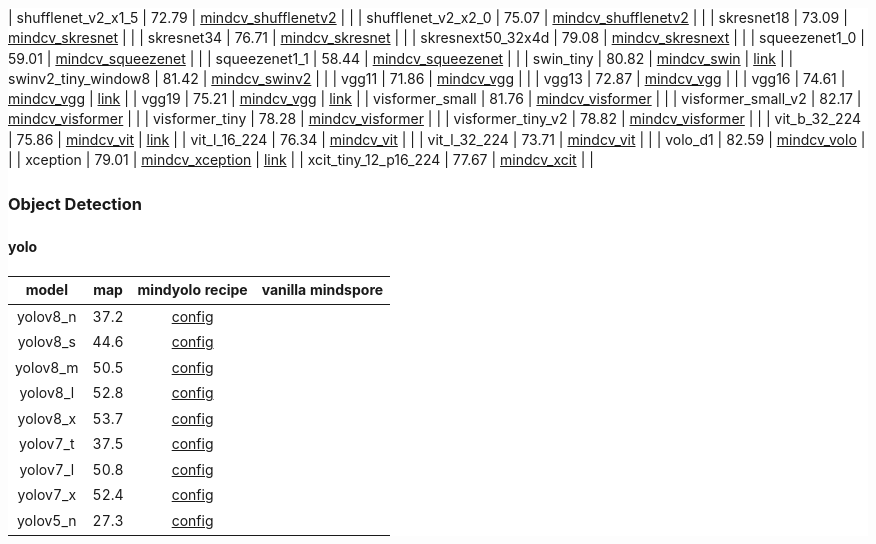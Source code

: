 | shufflenet_v2_x1_5     | 72.79 | [mindcv_shufflenetv2](https://github.com/mindspore-lab/mindcv/blob/main/configs/shufflenetv2/shufflenet_v2_1.5_ascend.yaml) |                                                              |
| shufflenet_v2_x2_0     | 75.07 | [mindcv_shufflenetv2](https://github.com/mindspore-lab/mindcv/blob/main/configs/shufflenetv2/shufflenet_v2_2.0_ascend.yaml) |                                                              |
| skresnet18             | 73.09 | [mindcv_skresnet](https://github.com/mindspore-lab/mindcv/blob/main/configs/sknet/skresnet18_ascend.yaml) |                                                              |
| skresnet34             | 76.71 | [mindcv_skresnet](https://github.com/mindspore-lab/mindcv/blob/main/configs/sknet/skresnet34_ascend.yaml) |                                                              |
| skresnext50_32x4d      | 79.08 | [mindcv_skresnext](https://github.com/mindspore-lab/mindcv/blob/main/configs/sknet/skresnext50_32x4d_ascend.yaml) |                                                              |
| squeezenet1_0          | 59.01 | [mindcv_squeezenet](https://github.com/mindspore-lab/mindcv/blob/main/configs/squeezenet/squeezenet_1.0_ascend.yaml) |                                                              |
| squeezenet1_1          | 58.44 | [mindcv_squeezenet](https://github.com/mindspore-lab/mindcv/blob/main/configs/squeezenet/squeezenet_1.1_ascend.yaml) |                                                              |
| swin_tiny              | 80.82 | [mindcv_swin](https://github.com/mindspore-lab/mindcv/blob/main/configs/swintransformer/swin_tiny_ascend.yaml) | [link](https://gitee.com/mindspore/models/tree/master/official/cv/SwinTransformer) |
| swinv2_tiny_window8    | 81.42 | [mindcv_swinv2](https://github.com/mindspore-lab/mindcv/blob/main/configs/swintransformerv2/swinv2_tiny_window8_ascend.yaml) |                                                              |
| vgg11                  | 71.86 | [mindcv_vgg](https://github.com/mindspore-lab/mindcv/blob/main/configs/vgg/vgg11_ascend.yaml) |                                                              |
| vgg13                  | 72.87 | [mindcv_vgg](https://github.com/mindspore-lab/mindcv/blob/main/configs/vgg/vgg13_ascend.yaml) |                                                              |
| vgg16                  | 74.61 | [mindcv_vgg](https://github.com/mindspore-lab/mindcv/blob/main/configs/vgg/vgg16_ascend.yaml) | [link](https://gitee.com/mindspore/models/tree/master/official/cv/VGG/vgg16) |
| vgg19                  | 75.21 | [mindcv_vgg](https://github.com/mindspore-lab/mindcv/blob/main/configs/vgg/vgg19_ascend.yaml) | [link](https://gitee.com/mindspore/models/tree/master/official/cv/VGG/vgg19) |
| visformer_small        | 81.76 | [mindcv_visformer](https://github.com/mindspore-lab/mindcv/blob/main/configs/visformer/visformer_small_ascend.yaml) |                                                              |
| visformer_small_v2     | 82.17 | [mindcv_visformer](https://github.com/mindspore-lab/mindcv/blob/main/configs/visformer/visformer_small_v2_ascend.yaml) |                                                              |
| visformer_tiny         | 78.28 | [mindcv_visformer](https://github.com/mindspore-lab/mindcv/blob/main/configs/visformer/visformer_tiny_ascend.yaml) |                                                              |
| visformer_tiny_v2      | 78.82 | [mindcv_visformer](https://github.com/mindspore-lab/mindcv/blob/main/configs/visformer/visformer_tiny_v2_ascend.yaml) |                                                              |
| vit_b_32_224           | 75.86 | [mindcv_vit](https://github.com/mindspore-lab/mindcv/blob/main/configs/vit/vit_b32_224_ascend.yaml) | [link](https://gitee.com/mindspore/models/tree/master/official/cv/VIT) |
| vit_l_16_224           | 76.34 | [mindcv_vit](https://github.com/mindspore-lab/mindcv/blob/main/configs/vit/vit_l16_224_ascend.yaml) |                                                              |
| vit_l_32_224           | 73.71 | [mindcv_vit](https://github.com/mindspore-lab/mindcv/blob/main/configs/vit/vit_l32_224_ascend.yaml) |                                                              |
| volo_d1                | 82.59 | [mindcv_volo](https://github.com/mindspore-lab/mindcv/blob/main/configs/volo/volo_d1_ascend.yaml) |                                                              |
| xception               | 79.01 | [mindcv_xception](https://github.com/mindspore-lab/mindcv/blob/main/configs/xception/xception_ascend.yaml) | [link](https://gitee.com/mindspore/models/tree/master/official/cv/Inception/xception) |
| xcit_tiny_12_p16_224   | 77.67 | [mindcv_xcit](https://github.com/mindspore-lab/mindcv/blob/main/configs/xcit/xcit_tiny_12_p16_ascend.yaml) |                                                              |

### Object Detection

#### yolo

| model | map |  mindyolo recipe | vanilla mindspore |
|:-: | :-: | :-: | :-: |
| yolov8_n | 37.2 | [config](https://github.com/mindspore-lab/mindyolo/tree/master/configs/yolov8) |    |
| yolov8_s | 44.6 | [config](https://github.com/mindspore-lab/mindyolo/tree/master/configs/yolov8) |   |
| yolov8_m | 50.5 | [config](https://github.com/mindspore-lab/mindyolo/tree/master/configs/yolov8) |   |
| yolov8_l | 52.8 | [config](https://github.com/mindspore-lab/mindyolo/tree/master/configs/yolov8) |   |
| yolov8_x | 53.7 | [config](https://github.com/mindspore-lab/mindyolo/tree/master/configs/yolov8) |   |
| yolov7_t | 37.5 | [config](https://github.com/mindspore-lab/mindyolo/tree/master/configs/yolov7) |    |
| yolov7_l | 50.8 | [config](https://github.com/mindspore-lab/mindyolo/tree/master/configs/yolov7) |   |
| yolov7_x |  52.4| [config](https://github.com/mindspore-lab/mindyolo/tree/master/configs/yolov7) |   |
| yolov5_n | 27.3 | [config](https://github.com/mindspore-lab/mindyolo/tree/master/configs/yolov5) |   |